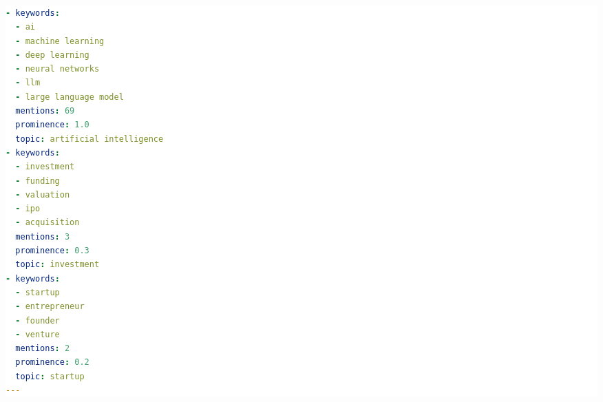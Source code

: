 ```yaml
- keywords:
  - ai
  - machine learning
  - deep learning
  - neural networks
  - llm
  - large language model
  mentions: 69
  prominence: 1.0
  topic: artificial intelligence
- keywords:
  - investment
  - funding
  - valuation
  - ipo
  - acquisition
  mentions: 3
  prominence: 0.3
  topic: investment
- keywords:
  - startup
  - entrepreneur
  - founder
  - venture
  mentions: 2
  prominence: 0.2
  topic: startup
---
```




